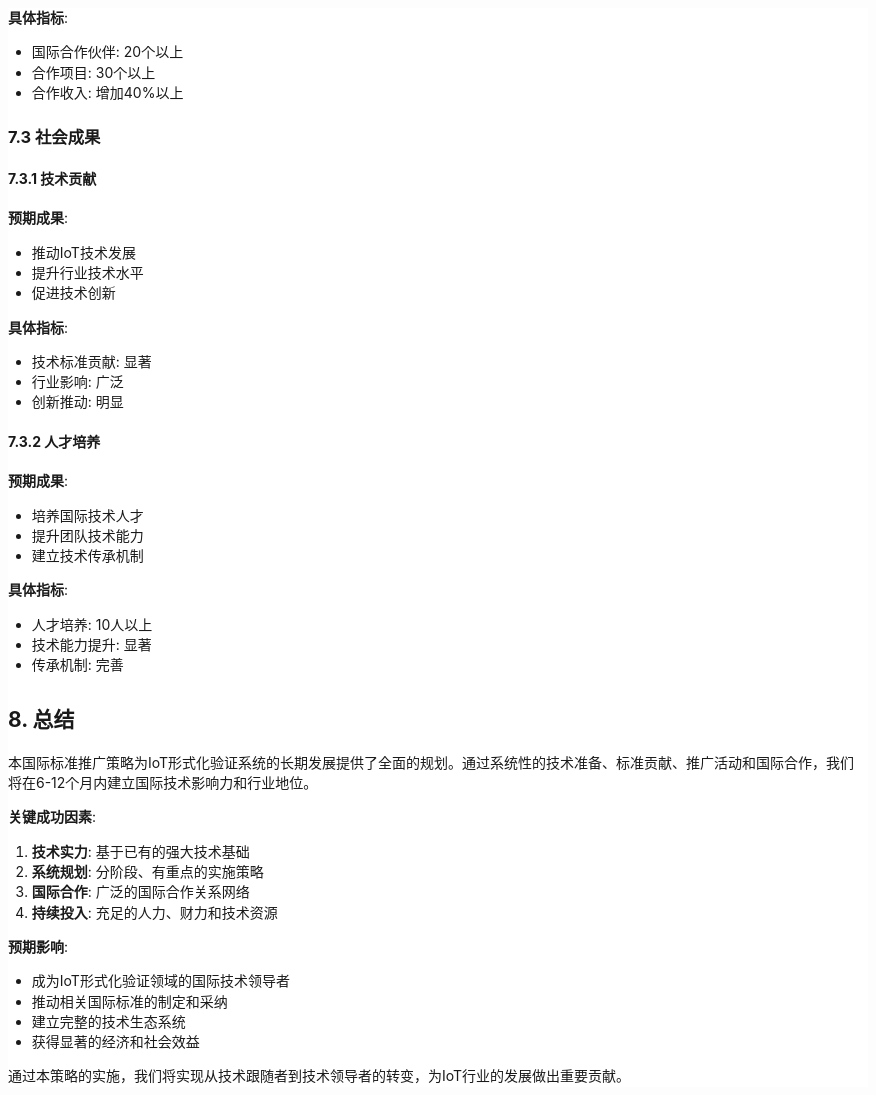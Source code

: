 **具体指标**:

- 国际合作伙伴: 20个以上
- 合作项目: 30个以上
- 合作收入: 增加40%以上

### 7.3 社会成果

#### 7.3.1 技术贡献

**预期成果**:

- 推动IoT技术发展
- 提升行业技术水平
- 促进技术创新

**具体指标**:

- 技术标准贡献: 显著
- 行业影响: 广泛
- 创新推动: 明显

#### 7.3.2 人才培养

**预期成果**:

- 培养国际技术人才
- 提升团队技术能力
- 建立技术传承机制

**具体指标**:

- 人才培养: 10人以上
- 技术能力提升: 显著
- 传承机制: 完善

## 8. 总结

本国际标准推广策略为IoT形式化验证系统的长期发展提供了全面的规划。通过系统性的技术准备、标准贡献、推广活动和国际合作，我们将在6-12个月内建立国际技术影响力和行业地位。

**关键成功因素**:

1. **技术实力**: 基于已有的强大技术基础
2. **系统规划**: 分阶段、有重点的实施策略
3. **国际合作**: 广泛的国际合作关系网络
4. **持续投入**: 充足的人力、财力和技术资源

**预期影响**:

- 成为IoT形式化验证领域的国际技术领导者
- 推动相关国际标准的制定和采纳
- 建立完整的技术生态系统
- 获得显著的经济和社会效益

通过本策略的实施，我们将实现从技术跟随者到技术领导者的转变，为IoT行业的发展做出重要贡献。
